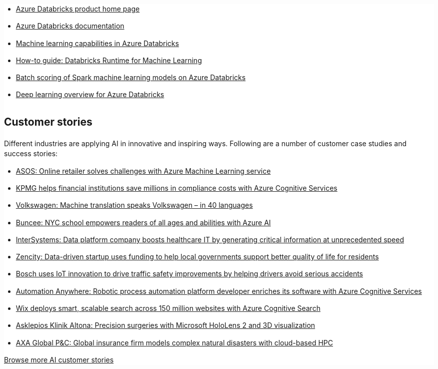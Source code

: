 - [Azure Databricks product home page](https://azure.microsoft.com/services/databricks/)

- [Azure Databricks documentation](/azure/azure-databricks/)

- [Machine learning capabilities in Azure Databricks](/azure/databricks/applications/machine-learning/)

- [How-to guide: Databricks Runtime for Machine Learning](/azure/databricks/runtime/mlruntime)

- [Batch scoring of Spark machine learning models on Azure Databricks](../../reference-architectures/ai/batch-scoring-databricks.yml)

- [Deep learning overview for Azure Databricks](/azure/databricks/applications/deep-learning/)

## Customer stories

Different industries are applying AI in innovative and inspiring ways. Following are a number of customer case studies and success stories:

- [ASOS: Online retailer solves challenges with Azure Machine Learning service](https://customers.microsoft.com/story/asos-retailers-azure)

- [KPMG helps financial institutions save millions in compliance costs with Azure Cognitive Services](https://customers.microsoft.com/story/754840-kpmg-partner-professional-services-azure)

- [Volkswagen: Machine translation speaks Volkswagen – in 40 languages](https://customers.microsoft.com/story/779468-volkswagen-azure-automotive-en)

- [Buncee: NYC school empowers readers of all ages and abilities with Azure AI](https://customers.microsoft.com/story/778859-the-young-womens-leadership-school-of-astoria-education-azure)

- [InterSystems: Data platform company boosts healthcare IT by generating critical information at unprecedented speed](https://customers.microsoft.com/story/778067-microsoft-startups-intersystems-professional-services-azure)

- [Zencity: Data-driven startup uses funding to help local governments support better quality of life for residents](https://customers.microsoft.com/story/742112-microsoft-m12-zencity-partner-professional-services-azure)

- [Bosch uses IoT innovation to drive traffic safety improvements by helping drivers avoid serious accidents](https://customers.microsoft.com/story/772105-microsoft-iot-ndrive-bosch-azure)

- [Automation Anywhere: Robotic process automation platform developer enriches its software with Azure Cognitive Services](https://customers.microsoft.com/story/761416-automation-anywhere-partner-professional-services-azure)

- [Wix deploys smart, scalable search across 150 million websites with Azure Cognitive Search](https://customers.microsoft.com/story/764974-wix-partner-professional-services-azure-cognitive-search)

- [Asklepios Klinik Altona: Precision surgeries with Microsoft HoloLens 2 and 3D visualization](https://customers.microsoft.com/story/770897-asklepios-apoqlar-azure-hololens-cognitive-services-health-en)

- [AXA Global P&C: Global insurance firm models complex natural disasters with cloud-based HPC](https://customers.microsoft.com/story/axa-global-p-and-c)

[Browse more AI customer stories](https://customers.microsoft.com/en-us/search?sq=&ff=story_product_categories%26%3EArtificial%20Intelligence&p=0&so=story_publish_date%20desc)
